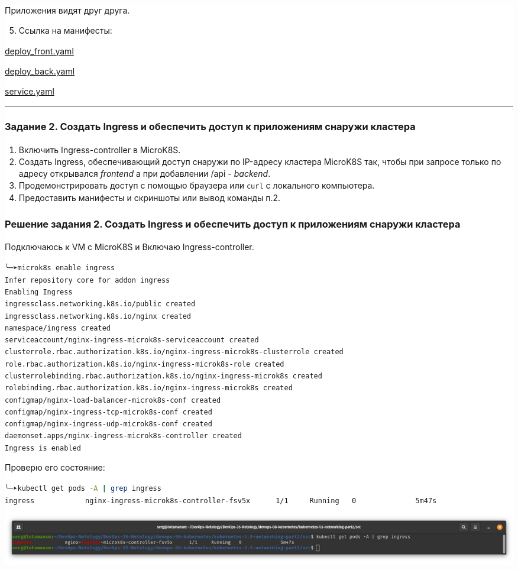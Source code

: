 Приложения видят друг друга.

5. Ссылка на манифесты:

[deploy_front.yaml](/devops-08-kubernetes/kubernetes-1.5-networking-part2/src/deploy_front.yaml)

[deploy_back.yaml](/devops-08-kubernetes/kubernetes-1.5-networking-part2/src/deploy_back.yaml)

[service.yaml](/devops-08-kubernetes/kubernetes-1.5-networking-part2/src/service.yaml)

------

### Задание 2. Создать Ingress и обеспечить доступ к приложениям снаружи кластера

1. Включить Ingress-controller в MicroK8S.
2. Создать Ingress, обеспечивающий доступ снаружи по IP-адресу кластера MicroK8S так, чтобы при запросе только по адресу открывался _frontend_ а при добавлении /api - _backend_.
3. Продемонстрировать доступ с помощью браузера или `curl` с локального компьютера.
4. Предоставить манифесты и скриншоты или вывод команды п.2.

### Решение задания 2. Создать Ingress и обеспечить доступ к приложениям снаружи кластера


Подключаюсь к VM c MicroK8S и Включаю Ingress-controller.

```bash
╰─➤microk8s enable ingress
Infer repository core for addon ingress
Enabling Ingress
ingressclass.networking.k8s.io/public created
ingressclass.networking.k8s.io/nginx created
namespace/ingress created
serviceaccount/nginx-ingress-microk8s-serviceaccount created
clusterrole.rbac.authorization.k8s.io/nginx-ingress-microk8s-clusterrole created
role.rbac.authorization.k8s.io/nginx-ingress-microk8s-role created
clusterrolebinding.rbac.authorization.k8s.io/nginx-ingress-microk8s created
rolebinding.rbac.authorization.k8s.io/nginx-ingress-microk8s created
configmap/nginx-load-balancer-microk8s-conf created
configmap/nginx-ingress-tcp-microk8s-conf created
configmap/nginx-ingress-udp-microk8s-conf created
daemonset.apps/nginx-ingress-microk8s-controller created
Ingress is enabled
```

Проверю его состояние:

```bash
╰─➤kubectl get pods -A | grep ingress
ingress            nginx-ingress-microk8s-controller-fsv5x      1/1     Running   0              5m47s
```

![img05.png](/devops-08-kubernetes/kubernetes-1.5-networking-part2/img/img05.png)
